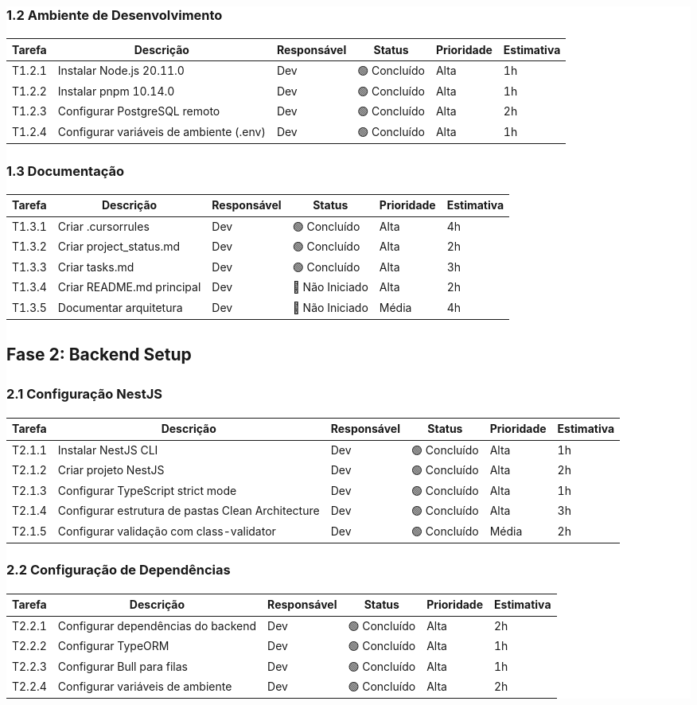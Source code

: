 ### 1.2 Ambiente de Desenvolvimento

| Tarefa | Descrição | Responsável | Status | Prioridade | Estimativa |
|--------|-----------|-------------|--------|------------|------------|
| T1.2.1 | Instalar Node.js 20.11.0 | Dev | 🟢 Concluído | Alta | 1h |
| T1.2.2 | Instalar pnpm 10.14.0 | Dev | 🟢 Concluído | Alta | 1h |
| T1.2.3 | Configurar PostgreSQL remoto | Dev | 🟢 Concluído | Alta | 2h |
| T1.2.4 | Configurar variáveis de ambiente (.env) | Dev | 🟢 Concluído | Alta | 1h |

### 1.3 Documentação

| Tarefa | Descrição | Responsável | Status | Prioridade | Estimativa |
|--------|-----------|-------------|--------|------------|------------|
| T1.3.1 | Criar .cursorrules | Dev | 🟢 Concluído | Alta | 4h |
| T1.3.2 | Criar project_status.md | Dev | 🟢 Concluído | Alta | 2h |
| T1.3.3 | Criar tasks.md | Dev | 🟢 Concluído | Alta | 3h |
| T1.3.4 | Criar README.md principal | Dev | 🔴 Não Iniciado | Alta | 2h |
| T1.3.5 | Documentar arquitetura | Dev | 🔴 Não Iniciado | Média | 4h |

## Fase 2: Backend Setup

### 2.1 Configuração NestJS

| Tarefa | Descrição | Responsável | Status | Prioridade | Estimativa |
|--------|-----------|-------------|--------|------------|------------|
| T2.1.1 | Instalar NestJS CLI | Dev | 🟢 Concluído | Alta | 1h |
| T2.1.2 | Criar projeto NestJS | Dev | 🟢 Concluído | Alta | 2h |
| T2.1.3 | Configurar TypeScript strict mode | Dev | 🟢 Concluído | Alta | 1h |
| T2.1.4 | Configurar estrutura de pastas Clean Architecture | Dev | 🟢 Concluído | Alta | 3h |
| T2.1.5 | Configurar validação com class-validator | Dev | 🟢 Concluído | Média | 2h |

### 2.2 Configuração de Dependências

| Tarefa | Descrição | Responsável | Status | Prioridade | Estimativa |
|--------|-----------|-------------|--------|------------|------------|
| T2.2.1 | Configurar dependências do backend | Dev | 🟢 Concluído | Alta | 2h |
| T2.2.2 | Configurar TypeORM | Dev | 🟢 Concluído | Alta | 1h |
| T2.2.3 | Configurar Bull para filas | Dev | 🟢 Concluído | Alta | 1h |
| T2.2.4 | Configurar variáveis de ambiente | Dev | 🟢 Concluído | Alta | 2h |
